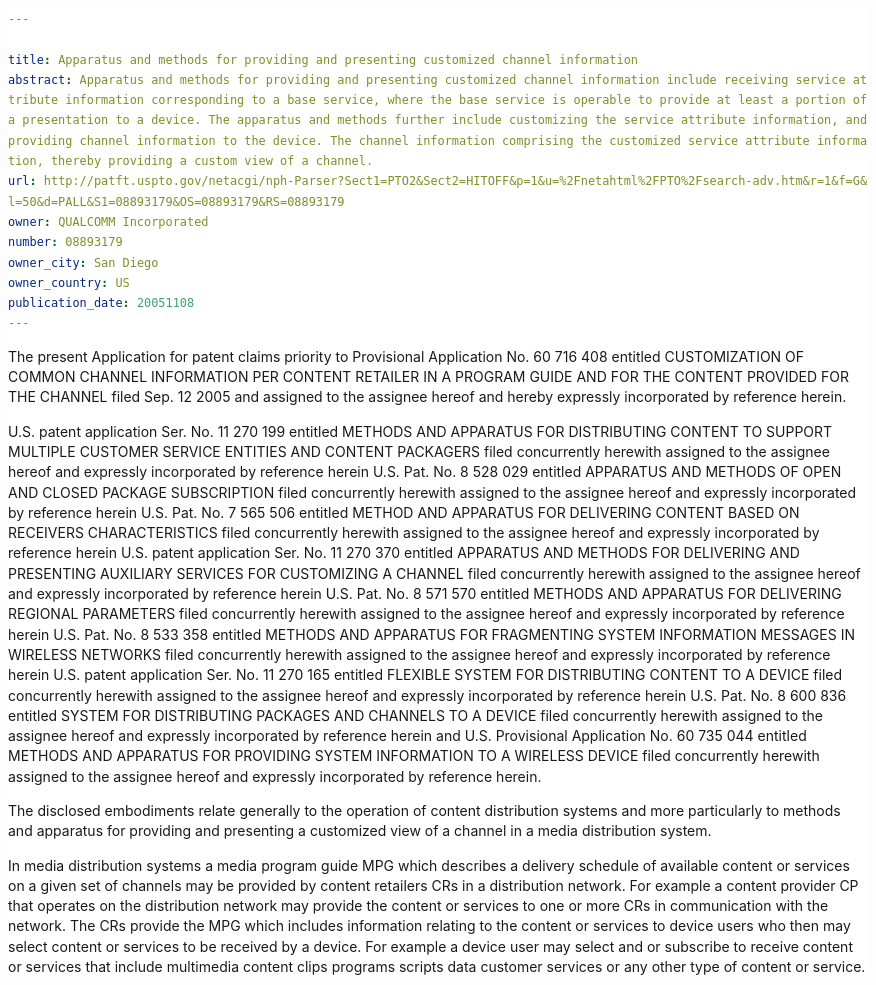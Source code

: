 ```yaml
---

title: Apparatus and methods for providing and presenting customized channel information
abstract: Apparatus and methods for providing and presenting customized channel information include receiving service attribute information corresponding to a base service, where the base service is operable to provide at least a portion of a presentation to a device. The apparatus and methods further include customizing the service attribute information, and providing channel information to the device. The channel information comprising the customized service attribute information, thereby providing a custom view of a channel.
url: http://patft.uspto.gov/netacgi/nph-Parser?Sect1=PTO2&Sect2=HITOFF&p=1&u=%2Fnetahtml%2FPTO%2Fsearch-adv.htm&r=1&f=G&l=50&d=PALL&S1=08893179&OS=08893179&RS=08893179
owner: QUALCOMM Incorporated
number: 08893179
owner_city: San Diego
owner_country: US
publication_date: 20051108
---
```

The present Application for patent claims priority to Provisional Application No. 60 716 408 entitled CUSTOMIZATION OF COMMON CHANNEL INFORMATION PER CONTENT RETAILER IN A PROGRAM GUIDE AND FOR THE CONTENT PROVIDED FOR THE CHANNEL filed Sep. 12 2005 and assigned to the assignee hereof and hereby expressly incorporated by reference herein.

U.S. patent application Ser. No. 11 270 199 entitled METHODS AND APPARATUS FOR DISTRIBUTING CONTENT TO SUPPORT MULTIPLE CUSTOMER SERVICE ENTITIES AND CONTENT PACKAGERS filed concurrently herewith assigned to the assignee hereof and expressly incorporated by reference herein U.S. Pat. No. 8 528 029 entitled APPARATUS AND METHODS OF OPEN AND CLOSED PACKAGE SUBSCRIPTION filed concurrently herewith assigned to the assignee hereof and expressly incorporated by reference herein U.S. Pat. No. 7 565 506 entitled METHOD AND APPARATUS FOR DELIVERING CONTENT BASED ON RECEIVERS CHARACTERISTICS filed concurrently herewith assigned to the assignee hereof and expressly incorporated by reference herein U.S. patent application Ser. No. 11 270 370 entitled APPARATUS AND METHODS FOR DELIVERING AND PRESENTING AUXILIARY SERVICES FOR CUSTOMIZING A CHANNEL filed concurrently herewith assigned to the assignee hereof and expressly incorporated by reference herein U.S. Pat. No. 8 571 570 entitled METHODS AND APPARATUS FOR DELIVERING REGIONAL PARAMETERS filed concurrently herewith assigned to the assignee hereof and expressly incorporated by reference herein U.S. Pat. No. 8 533 358 entitled METHODS AND APPARATUS FOR FRAGMENTING SYSTEM INFORMATION MESSAGES IN WIRELESS NETWORKS filed concurrently herewith assigned to the assignee hereof and expressly incorporated by reference herein U.S. patent application Ser. No. 11 270 165 entitled FLEXIBLE SYSTEM FOR DISTRIBUTING CONTENT TO A DEVICE filed concurrently herewith assigned to the assignee hereof and expressly incorporated by reference herein U.S. Pat. No. 8 600 836 entitled SYSTEM FOR DISTRIBUTING PACKAGES AND CHANNELS TO A DEVICE filed concurrently herewith assigned to the assignee hereof and expressly incorporated by reference herein and U.S. Provisional Application No. 60 735 044 entitled METHODS AND APPARATUS FOR PROVIDING SYSTEM INFORMATION TO A WIRELESS DEVICE filed concurrently herewith assigned to the assignee hereof and expressly incorporated by reference herein.

The disclosed embodiments relate generally to the operation of content distribution systems and more particularly to methods and apparatus for providing and presenting a customized view of a channel in a media distribution system.

In media distribution systems a media program guide MPG which describes a delivery schedule of available content or services on a given set of channels may be provided by content retailers CRs in a distribution network. For example a content provider CP that operates on the distribution network may provide the content or services to one or more CRs in communication with the network. The CRs provide the MPG which includes information relating to the content or services to device users who then may select content or services to be received by a device. For example a device user may select and or subscribe to receive content or services that include multimedia content clips programs scripts data customer services or any other type of content or service.

